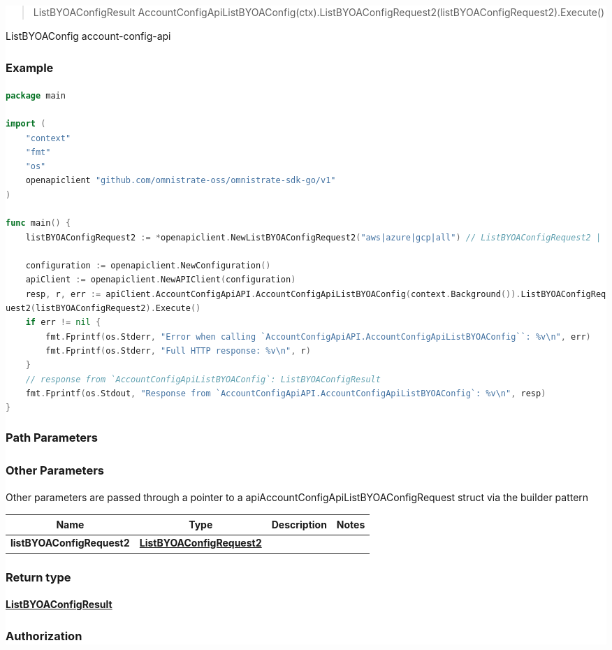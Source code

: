 > ListBYOAConfigResult AccountConfigApiListBYOAConfig(ctx).ListBYOAConfigRequest2(listBYOAConfigRequest2).Execute()

ListBYOAConfig account-config-api

### Example

```go
package main

import (
	"context"
	"fmt"
	"os"
	openapiclient "github.com/omnistrate-oss/omnistrate-sdk-go/v1"
)

func main() {
	listBYOAConfigRequest2 := *openapiclient.NewListBYOAConfigRequest2("aws|azure|gcp|all") // ListBYOAConfigRequest2 | 

	configuration := openapiclient.NewConfiguration()
	apiClient := openapiclient.NewAPIClient(configuration)
	resp, r, err := apiClient.AccountConfigApiAPI.AccountConfigApiListBYOAConfig(context.Background()).ListBYOAConfigRequest2(listBYOAConfigRequest2).Execute()
	if err != nil {
		fmt.Fprintf(os.Stderr, "Error when calling `AccountConfigApiAPI.AccountConfigApiListBYOAConfig``: %v\n", err)
		fmt.Fprintf(os.Stderr, "Full HTTP response: %v\n", r)
	}
	// response from `AccountConfigApiListBYOAConfig`: ListBYOAConfigResult
	fmt.Fprintf(os.Stdout, "Response from `AccountConfigApiAPI.AccountConfigApiListBYOAConfig`: %v\n", resp)
}
```

### Path Parameters



### Other Parameters

Other parameters are passed through a pointer to a apiAccountConfigApiListBYOAConfigRequest struct via the builder pattern


Name | Type | Description  | Notes
------------- | ------------- | ------------- | -------------
 **listBYOAConfigRequest2** | [**ListBYOAConfigRequest2**](ListBYOAConfigRequest2.md) |  | 

### Return type

[**ListBYOAConfigResult**](ListBYOAConfigResult.md)

### Authorization
